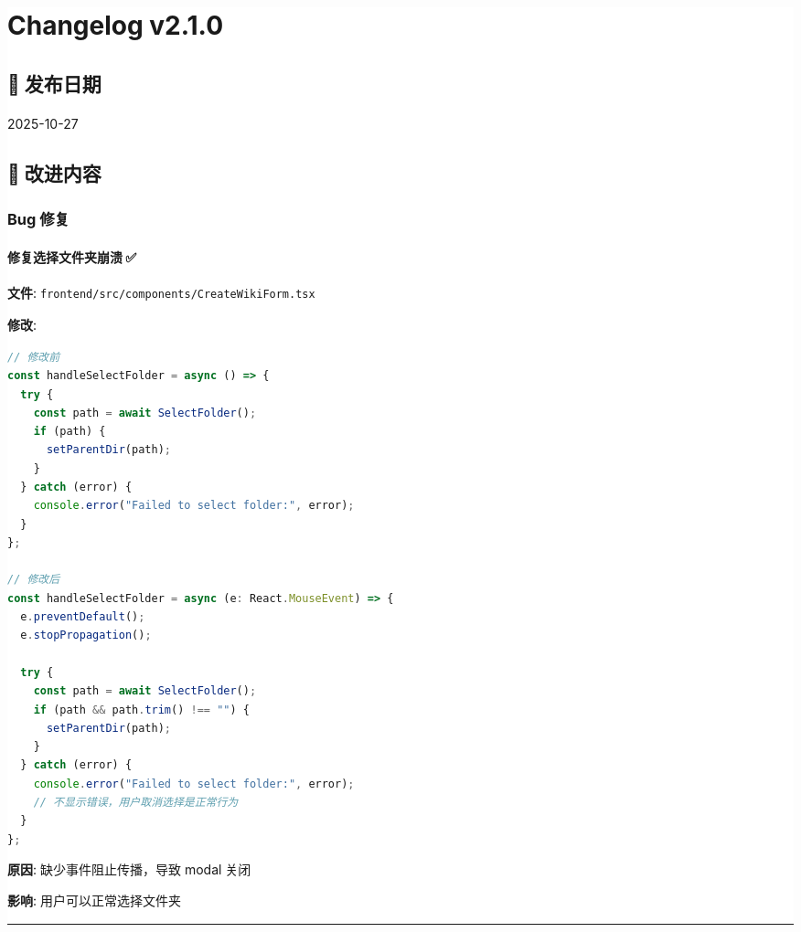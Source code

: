 # Changelog v2.1.0

## 📅 发布日期

2025-10-27

## 🎯 改进内容

### Bug 修复

#### 修复选择文件夹崩溃 ✅

**文件**: `frontend/src/components/CreateWikiForm.tsx`

**修改**:

```typescript
// 修改前
const handleSelectFolder = async () => {
  try {
    const path = await SelectFolder();
    if (path) {
      setParentDir(path);
    }
  } catch (error) {
    console.error("Failed to select folder:", error);
  }
};

// 修改后
const handleSelectFolder = async (e: React.MouseEvent) => {
  e.preventDefault();
  e.stopPropagation();

  try {
    const path = await SelectFolder();
    if (path && path.trim() !== "") {
      setParentDir(path);
    }
  } catch (error) {
    console.error("Failed to select folder:", error);
    // 不显示错误，用户取消选择是正常行为
  }
};
```

**原因**: 缺少事件阻止传播，导致 modal 关闭

**影响**: 用户可以正常选择文件夹

---
